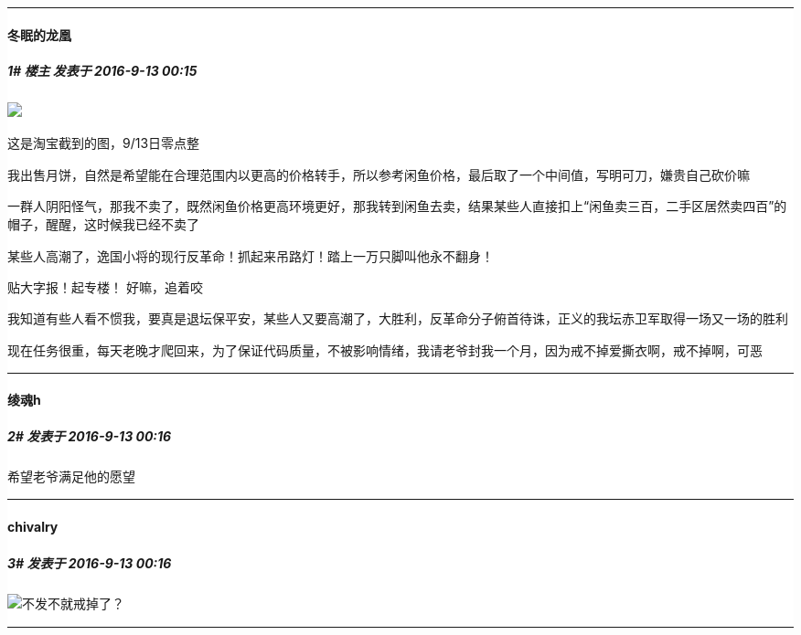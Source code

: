 

*****

####  冬眠的龙凰  
##### 1#       楼主       发表于 2016-9-13 00:15



<img src="http://i4.buimg.com/567571/00bea7c913366992.png" referrerpolicy="no-referrer">

这是淘宝截到的图，9/13日零点整


我出售月饼，自然是希望能在合理范围内以更高的价格转手，所以参考闲鱼价格，最后取了一个中间值，写明可刀，嫌贵自己砍价嘛


一群人阴阳怪气，那我不卖了，既然闲鱼价格更高环境更好，那我转到闲鱼去卖，结果某些人直接扣上“闲鱼卖三百，二手区居然卖四百”的帽子，醒醒，这时候我已经不卖了


某些人高潮了，逸国小将的现行反革命！抓起来吊路灯！踏上一万只脚叫他永不翻身！


贴大字报！起专楼！ 好嘛，追着咬


我知道有些人看不惯我，要真是退坛保平安，某些人又要高潮了，大胜利，反革命分子俯首待诛，正义的我坛赤卫军取得一场又一场的胜利


现在任务很重，每天老晚才爬回来，为了保证代码质量，不被影响情绪，我请老爷封我一个月，因为戒不掉爱撕衣啊，戒不掉啊，可恶







*****

####  绫魂h  
##### 2#       发表于 2016-9-13 00:16




希望老爷满足他的愿望







*****

####  chivalry  
##### 3#       发表于 2016-9-13 00:16



<img src="https://static.saraba1st.com/image/smiley/normal/038.gif" referrerpolicy="no-referrer">不发不就戒掉了？







*****
